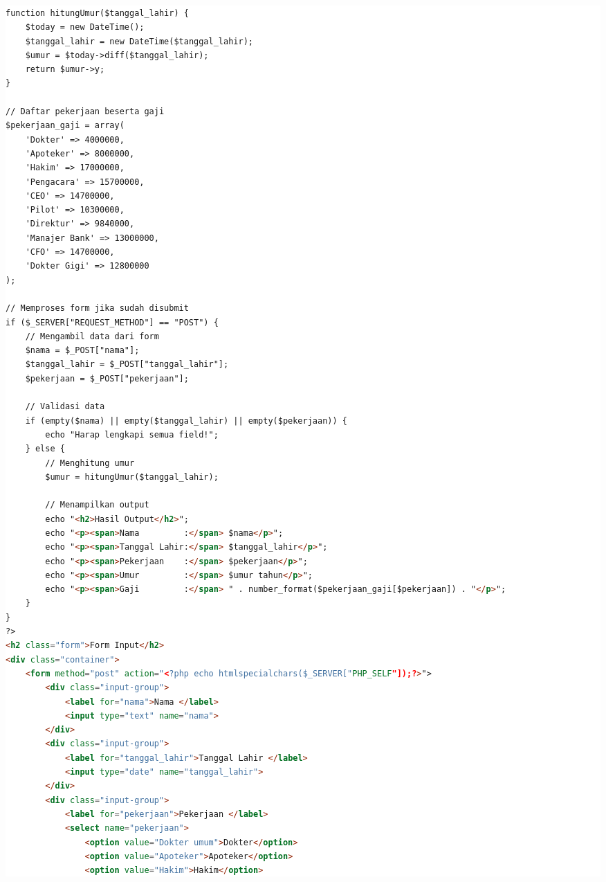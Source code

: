 ```html
function hitungUmur($tanggal_lahir) {
    $today = new DateTime();
    $tanggal_lahir = new DateTime($tanggal_lahir);
    $umur = $today->diff($tanggal_lahir);
    return $umur->y;
}

// Daftar pekerjaan beserta gaji
$pekerjaan_gaji = array(
    'Dokter' => 4000000,
    'Apoteker' => 8000000,
    'Hakim' => 17000000,
    'Pengacara' => 15700000,
    'CEO' => 14700000,
    'Pilot' => 10300000,
    'Direktur' => 9840000,
    'Manajer Bank' => 13000000,
    'CFO' => 14700000,
    'Dokter Gigi' => 12800000
);

// Memproses form jika sudah disubmit
if ($_SERVER["REQUEST_METHOD"] == "POST") {
    // Mengambil data dari form
    $nama = $_POST["nama"];
    $tanggal_lahir = $_POST["tanggal_lahir"];
    $pekerjaan = $_POST["pekerjaan"];

    // Validasi data
    if (empty($nama) || empty($tanggal_lahir) || empty($pekerjaan)) {
        echo "Harap lengkapi semua field!";
    } else {
        // Menghitung umur
        $umur = hitungUmur($tanggal_lahir);

        // Menampilkan output
        echo "<h2>Hasil Output</h2>";
        echo "<p><span>Nama         :</span> $nama</p>";
        echo "<p><span>Tanggal Lahir:</span> $tanggal_lahir</p>";
        echo "<p><span>Pekerjaan    :</span> $pekerjaan</p>";
        echo "<p><span>Umur         :</span> $umur tahun</p>";
        echo "<p><span>Gaji         :</span> " . number_format($pekerjaan_gaji[$pekerjaan]) . "</p>";
    }
}
?>
<h2 class="form">Form Input</h2>
<div class="container">
    <form method="post" action="<?php echo htmlspecialchars($_SERVER["PHP_SELF"]);?>">
        <div class="input-group">
            <label for="nama">Nama </label>
            <input type="text" name="nama">
        </div>
        <div class="input-group">
            <label for="tanggal_lahir">Tanggal Lahir </label>
            <input type="date" name="tanggal_lahir">
        </div>
        <div class="input-group">
            <label for="pekerjaan">Pekerjaan </label>
            <select name="pekerjaan">
                <option value="Dokter umum">Dokter</option>
                <option value="Apoteker">Apoteker</option>
                <option value="Hakim">Hakim</option>
```